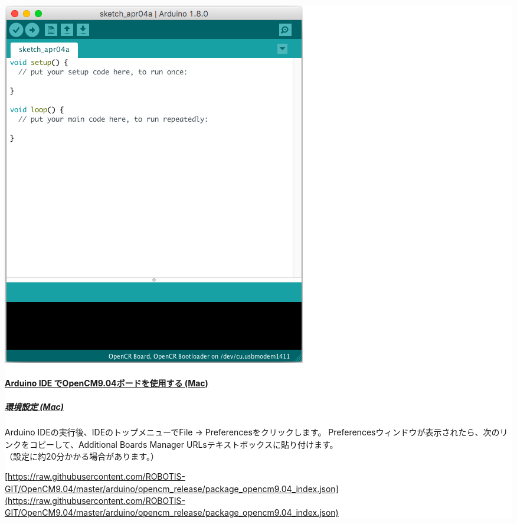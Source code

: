 ![](/assets/images/parts/controller/opencm904/arduino_mac_02.png)

#### [Arduino IDE でOpenCM9.04ボードを使用する (Mac)](#arduino-ide-でopencm9.04ボードを使用する-mac)

##### [環境設定 (Mac)](#環境設定-mac)
Arduino IDEの実行後、IDEのトップメニューでFile → Preferencesをクリックします。 Preferencesウィンドウが表示されたら、次のリンクをコピーして、Additional Boards Manager URLsテキストボックスに貼り付けます。  
（設定に約20分かかる場合があります。）

[https://raw.githubusercontent.com/ROBOTIS-GIT/OpenCM9.04/master/arduino/opencm_release/package_opencm9.04_index.json](https://raw.githubusercontent.com/ROBOTIS-GIT/OpenCM9.04/master/arduino/opencm_release/package_opencm9.04_index.json)
